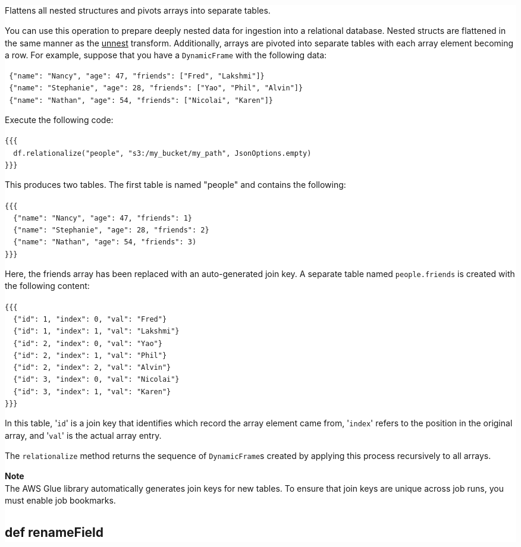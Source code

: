 Flattens all nested structures and pivots arrays into separate tables\.

You can use this operation to prepare deeply nested data for ingestion into a relational database\. Nested structs are flattened in the same manner as the [unnest](#glue-etl-scala-apis-glue-dynamicframe-class-defs-unnest) transform\. Additionally, arrays are pivoted into separate tables with each array element becoming a row\. For example, suppose that you have a `DynamicFrame` with the following data:

```
 {"name": "Nancy", "age": 47, "friends": ["Fred", "Lakshmi"]}
 {"name": "Stephanie", "age": 28, "friends": ["Yao", "Phil", "Alvin"]}
 {"name": "Nathan", "age": 54, "friends": ["Nicolai", "Karen"]}
```

Execute the following code:

```
{{{
  df.relationalize("people", "s3:/my_bucket/my_path", JsonOptions.empty)
}}}
```

This produces two tables\. The first table is named "people" and contains the following:

```
{{{
  {"name": "Nancy", "age": 47, "friends": 1}
  {"name": "Stephanie", "age": 28, "friends": 2}
  {"name": "Nathan", "age": 54, "friends": 3)
}}}
```

Here, the friends array has been replaced with an auto\-generated join key\. A separate table named `people.friends` is created with the following content:

```
{{{
  {"id": 1, "index": 0, "val": "Fred"}
  {"id": 1, "index": 1, "val": "Lakshmi"}
  {"id": 2, "index": 0, "val": "Yao"}
  {"id": 2, "index": 1, "val": "Phil"}
  {"id": 2, "index": 2, "val": "Alvin"}
  {"id": 3, "index": 0, "val": "Nicolai"}
  {"id": 3, "index": 1, "val": "Karen"}
}}}
```

In this table, '`id`' is a join key that identifies which record the array element came from, '`index`' refers to the position in the original array, and '`val`' is the actual array entry\.

The `relationalize` method returns the sequence of `DynamicFrame`s created by applying this process recursively to all arrays\.

**Note**  
The AWS Glue library automatically generates join keys for new tables\. To ensure that join keys are unique across job runs, you must enable job bookmarks\.

## def renameField<a name="glue-etl-scala-apis-glue-dynamicframe-class-defs-renameField"></a>

